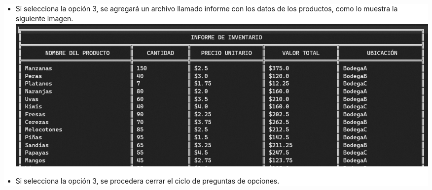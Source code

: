 * Si selecciona la opción 3, se agregará un archivo llamado informe con los datos de los productos, como lo muestra la siguiente imagen.
![Captura 2](/img/reportes.png)

* Si selecciona la opción 3, se procedera cerrar el ciclo de preguntas de opciones.
